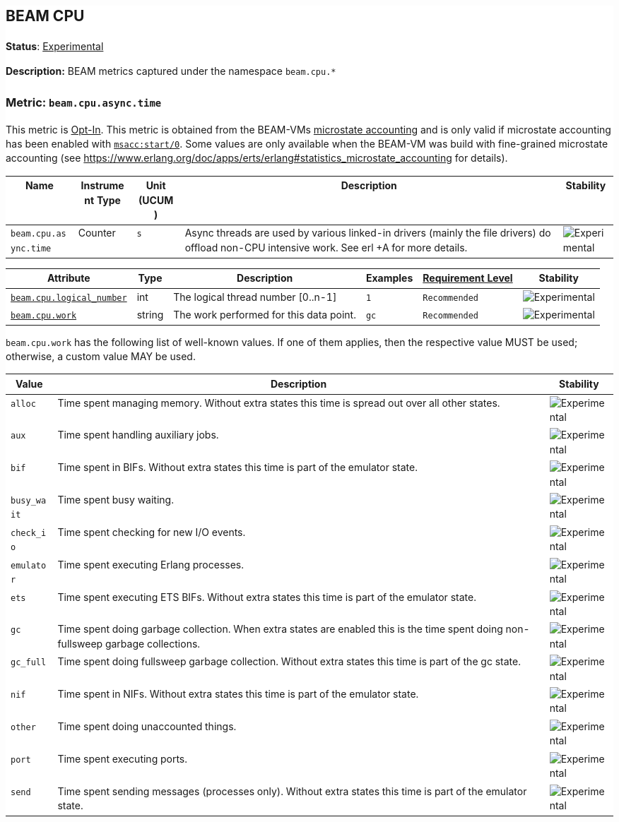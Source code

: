
## BEAM CPU

**Status**: [Experimental][DocumentStatus]

**Description:** BEAM metrics captured under the namespace `beam.cpu.*`

### Metric: `beam.cpu.async.time`

This metric is [Opt-In][MetricOptIn].
This metric is obtained from the BEAM-VMs [microstate accounting](https://www.erlang.org/doc/apps/erts/erlang#statistics_microstate_accounting) and is only valid if microstate accounting has been enabled with [`msacc:start/0`](https://www.erlang.org/doc/apps/runtime_tools/msacc.html#start/0). Some values are only available when the BEAM-VM was build with fine-grained microstate accounting (see <https://www.erlang.org/doc/apps/erts/erlang#statistics_microstate_accounting> for details).








| Name     | Instrument Type | Unit (UCUM) | Description    | Stability |
| -------- | --------------- | ----------- | -------------- | --------- |
| `beam.cpu.async.time` | Counter | `s` | Async threads are used by various linked-in drivers (mainly the file drivers) do offload non-CPU intensive work. See erl +A for more details. | ![Experimental](https://img.shields.io/badge/-experimental-blue) |














| Attribute  | Type | Description  | Examples  | [Requirement Level](https://opentelemetry.io/docs/specs/semconv/general/attribute-requirement-level/) | Stability |
|---|---|---|---|---|---|
| [`beam.cpu.logical_number`](/docs/attributes-registry/attributes.md) | int | The logical thread number [0..n-1] | `1` | `Recommended` | ![Experimental](https://img.shields.io/badge/-experimental-blue) |
| [`beam.cpu.work`](/docs/attributes-registry/attributes.md) | string | The work performed for this data point. | `gc` | `Recommended` | ![Experimental](https://img.shields.io/badge/-experimental-blue) |

`beam.cpu.work` has the following list of well-known values. If one of them applies, then the respective value MUST be used; otherwise, a custom value MAY be used.

| Value  | Description | Stability |
|---|---|---|
| `alloc` | Time spent managing memory. Without extra states this time is spread out over all other states. | ![Experimental](https://img.shields.io/badge/-experimental-blue) |
| `aux` | Time spent handling auxiliary jobs. | ![Experimental](https://img.shields.io/badge/-experimental-blue) |
| `bif` | Time spent in BIFs. Without extra states this time is part of the emulator state. | ![Experimental](https://img.shields.io/badge/-experimental-blue) |
| `busy_wait` | Time spent busy waiting. | ![Experimental](https://img.shields.io/badge/-experimental-blue) |
| `check_io` | Time spent checking for new I/O events. | ![Experimental](https://img.shields.io/badge/-experimental-blue) |
| `emulator` | Time spent executing Erlang processes. | ![Experimental](https://img.shields.io/badge/-experimental-blue) |
| `ets` | Time spent executing ETS BIFs. Without extra states this time is part of the emulator state. | ![Experimental](https://img.shields.io/badge/-experimental-blue) |
| `gc` | Time spent doing garbage collection. When extra states are enabled this is the time spent doing non-fullsweep garbage collections. | ![Experimental](https://img.shields.io/badge/-experimental-blue) |
| `gc_full` | Time spent doing fullsweep garbage collection. Without extra states this time is part of the gc state. | ![Experimental](https://img.shields.io/badge/-experimental-blue) |
| `nif` | Time spent in NIFs. Without extra states this time is part of the emulator state. | ![Experimental](https://img.shields.io/badge/-experimental-blue) |
| `other` | Time spent doing unaccounted things. | ![Experimental](https://img.shields.io/badge/-experimental-blue) |
| `port` | Time spent executing ports. | ![Experimental](https://img.shields.io/badge/-experimental-blue) |
| `send` | Time spent sending messages (processes only). Without extra states this time is part of the emulator state. | ![Experimental](https://img.shields.io/badge/-experimental-blue) |

[DocumentStatus]: https://github.com/open-telemetry/opentelemetry-specification/tree/v1.26.0/specification/document-status.md
[MetricOptIn]: https://github.com/open-telemetry/opentelemetry-specification/tree/v1.26.0/specification/metrics/metric-requirement-level.md#opt-in
[MetricRecommended]: https://github.com/open-telemetry/opentelemetry-specification/tree/v1.26.0/specification/metrics/metric-requirement-level.md#recommended